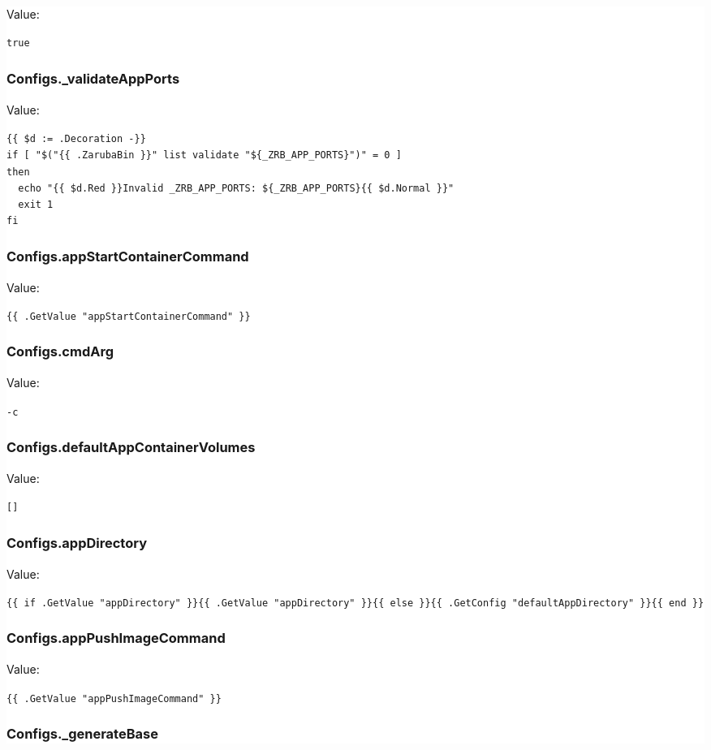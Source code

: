 Value:

    true



### Configs._validateAppPorts

Value:

    {{ $d := .Decoration -}}
    if [ "$("{{ .ZarubaBin }}" list validate "${_ZRB_APP_PORTS}")" = 0 ]
    then
      echo "{{ $d.Red }}Invalid _ZRB_APP_PORTS: ${_ZRB_APP_PORTS}{{ $d.Normal }}"
      exit 1
    fi




### Configs.appStartContainerCommand

Value:

    {{ .GetValue "appStartContainerCommand" }}



### Configs.cmdArg

Value:

    -c



### Configs.defaultAppContainerVolumes

Value:

    []



### Configs.appDirectory

Value:

    {{ if .GetValue "appDirectory" }}{{ .GetValue "appDirectory" }}{{ else }}{{ .GetConfig "defaultAppDirectory" }}{{ end }}



### Configs.appPushImageCommand

Value:

    {{ .GetValue "appPushImageCommand" }}



### Configs._generateBase
